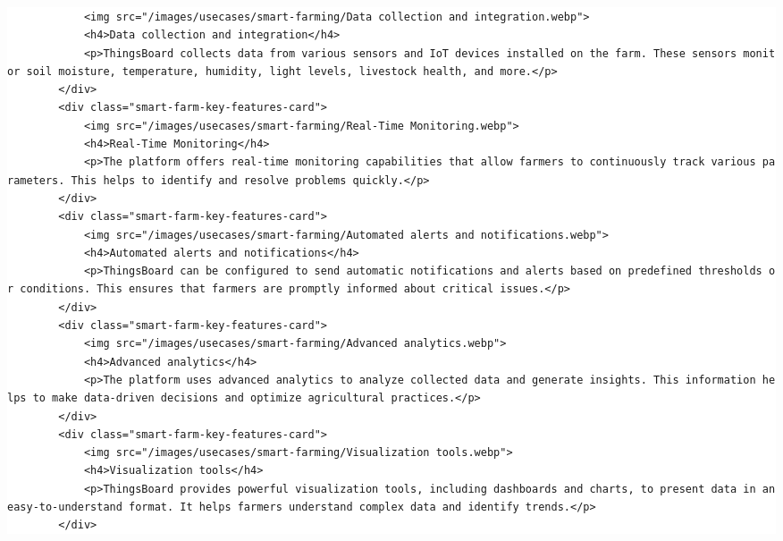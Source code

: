                 <img src="/images/usecases/smart-farming/Data collection and integration.webp">
                <h4>Data collection and integration</h4>
                <p>ThingsBoard collects data from various sensors and IoT devices installed on the farm. These sensors monitor soil moisture, temperature, humidity, light levels, livestock health, and more.</p>
            </div>
            <div class="smart-farm-key-features-card">
                <img src="/images/usecases/smart-farming/Real-Time Monitoring.webp">
                <h4>Real-Time Monitoring</h4>
                <p>The platform offers real-time monitoring capabilities that allow farmers to continuously track various parameters. This helps to identify and resolve problems quickly.</p>
            </div>
            <div class="smart-farm-key-features-card">
                <img src="/images/usecases/smart-farming/Automated alerts and notifications.webp">
                <h4>Automated alerts and notifications</h4>
                <p>ThingsBoard can be configured to send automatic notifications and alerts based on predefined thresholds or conditions. This ensures that farmers are promptly informed about critical issues.</p>
            </div>
            <div class="smart-farm-key-features-card">
                <img src="/images/usecases/smart-farming/Advanced analytics.webp">
                <h4>Advanced analytics</h4>
                <p>The platform uses advanced analytics to analyze collected data and generate insights. This information helps to make data-driven decisions and optimize agricultural practices.</p>
            </div>
            <div class="smart-farm-key-features-card">
                <img src="/images/usecases/smart-farming/Visualization tools.webp">
                <h4>Visualization tools</h4>
                <p>ThingsBoard provides powerful visualization tools, including dashboards and charts, to present data in an easy-to-understand format. It helps farmers understand complex data and identify trends.</p>
            </div>
